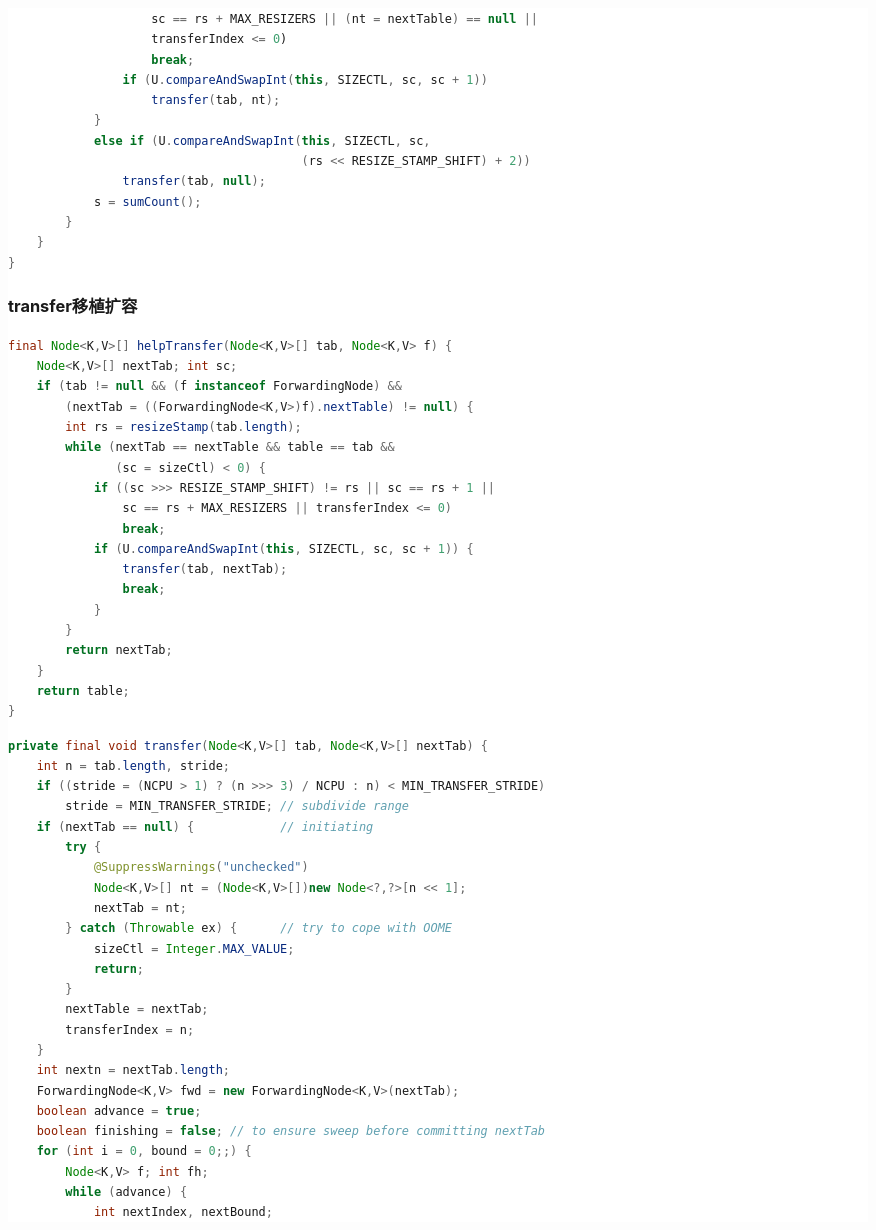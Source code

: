 ```java
                    sc == rs + MAX_RESIZERS || (nt = nextTable) == null ||
                    transferIndex <= 0)
                    break;
                if (U.compareAndSwapInt(this, SIZECTL, sc, sc + 1))
                    transfer(tab, nt);
            }
            else if (U.compareAndSwapInt(this, SIZECTL, sc,
                                         (rs << RESIZE_STAMP_SHIFT) + 2))
                transfer(tab, null);
            s = sumCount();
        }
    }
}
```

### transfer移植扩容

```java
final Node<K,V>[] helpTransfer(Node<K,V>[] tab, Node<K,V> f) {
    Node<K,V>[] nextTab; int sc;
    if (tab != null && (f instanceof ForwardingNode) &&
        (nextTab = ((ForwardingNode<K,V>)f).nextTable) != null) {
        int rs = resizeStamp(tab.length);
        while (nextTab == nextTable && table == tab &&
               (sc = sizeCtl) < 0) {
            if ((sc >>> RESIZE_STAMP_SHIFT) != rs || sc == rs + 1 ||
                sc == rs + MAX_RESIZERS || transferIndex <= 0)
                break;
            if (U.compareAndSwapInt(this, SIZECTL, sc, sc + 1)) {
                transfer(tab, nextTab);
                break;
            }
        }
        return nextTab;
    }
    return table;
}
```

```java
private final void transfer(Node<K,V>[] tab, Node<K,V>[] nextTab) {
    int n = tab.length, stride;
    if ((stride = (NCPU > 1) ? (n >>> 3) / NCPU : n) < MIN_TRANSFER_STRIDE)
        stride = MIN_TRANSFER_STRIDE; // subdivide range
    if (nextTab == null) {            // initiating
        try {
            @SuppressWarnings("unchecked")
            Node<K,V>[] nt = (Node<K,V>[])new Node<?,?>[n << 1];
            nextTab = nt;
        } catch (Throwable ex) {      // try to cope with OOME
            sizeCtl = Integer.MAX_VALUE;
            return;
        }
        nextTable = nextTab;
        transferIndex = n;
    }
    int nextn = nextTab.length;
    ForwardingNode<K,V> fwd = new ForwardingNode<K,V>(nextTab);
    boolean advance = true;
    boolean finishing = false; // to ensure sweep before committing nextTab
    for (int i = 0, bound = 0;;) {
        Node<K,V> f; int fh;
        while (advance) {
            int nextIndex, nextBound;
```